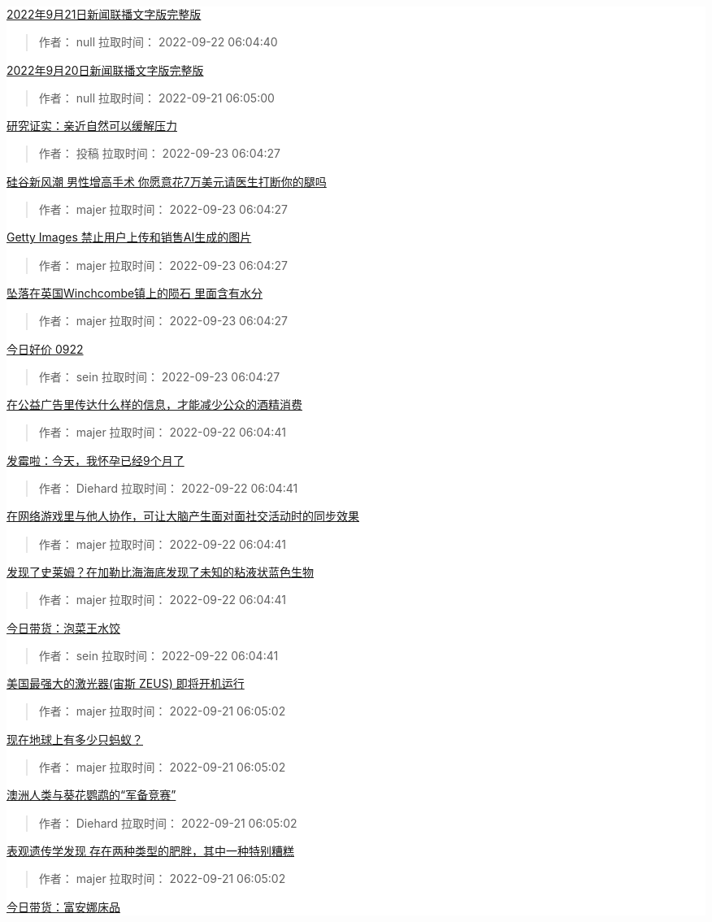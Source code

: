  [2022年9月21日新闻联播文字版完整版](http://www.xwlb.com.cn/11413.html)

> 作者： null  拉取时间： 2022-09-22 06:04:40

 [2022年9月20日新闻联播文字版完整版](http://www.xwlb.com.cn/11397.html)

> 作者： null  拉取时间： 2022-09-21 06:05:00

 [研究证实：亲近自然可以缓解压力](http://jandan.net/p/111380)

> 作者： 投稿  拉取时间： 2022-09-23 06:04:27

 [硅谷新风潮 男性增高手术 你愿意花7万美元请医生打断你的腿吗](http://jandan.net/p/111374)

> 作者： majer  拉取时间： 2022-09-23 06:04:27

 [Getty Images 禁止用户上传和销售AI生成的图片](http://jandan.net/p/111379)

> 作者： majer  拉取时间： 2022-09-23 06:04:27

 [坠落在英国Winchcombe镇上的陨石 里面含有水分](http://jandan.net/p/111373)

> 作者： majer  拉取时间： 2022-09-23 06:04:27

 [今日好价 0922](http://jandan.net/p/111378)

> 作者： sein  拉取时间： 2022-09-23 06:04:27

 [在公益广告里传达什么样的信息，才能减少公众的酒精消费](http://jandan.net/p/111356)

> 作者： majer  拉取时间： 2022-09-22 06:04:41

 [发霉啦：今天，我怀孕已经9个月了](http://jandan.net/p/111376)

> 作者： Diehard  拉取时间： 2022-09-22 06:04:41

 [在网络游戏里与他人协作，可让大脑产生面对面社交活动时的同步效果](http://jandan.net/p/111329)

> 作者： majer  拉取时间： 2022-09-22 06:04:41

 [发现了史莱姆？在加勒比海海底发现了未知的粘液状蓝色生物](http://jandan.net/p/111372)

> 作者： majer  拉取时间： 2022-09-22 06:04:41

 [今日带货：泡菜王水饺](http://jandan.net/p/111371)

> 作者： sein  拉取时间： 2022-09-22 06:04:41

 [美国最强大的激光器(宙斯 ZEUS) 即将开机运行](http://jandan.net/p/111369)

> 作者： majer  拉取时间： 2022-09-21 06:05:02

 [现在地球上有多少只蚂蚁？](http://jandan.net/p/111368)

> 作者： majer  拉取时间： 2022-09-21 06:05:02

 [澳洲人类与葵花鹦鹉的“军备竞赛”](http://jandan.net/p/111367)

> 作者： Diehard  拉取时间： 2022-09-21 06:05:02

 [表观遗传学发现 存在两种类型的肥胖，其中一种特别糟糕](http://jandan.net/p/111341)

> 作者： majer  拉取时间： 2022-09-21 06:05:02

 [今日带货：富安娜床品](http://jandan.net/p/111366)

